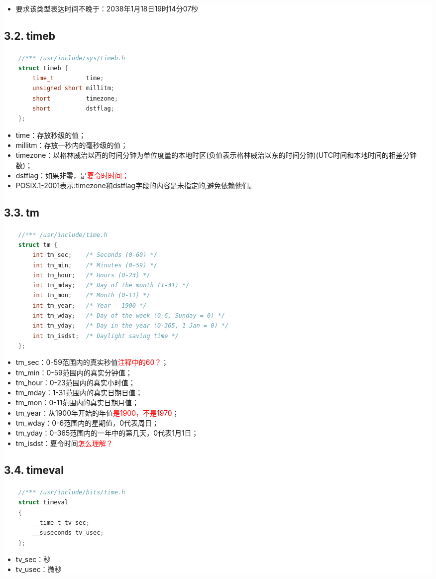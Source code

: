 - 要求该类型表达时间不晚于：2038年1月18日19时14分07秒 

## 3.2. timeb

```C
    //*** /usr/include/sys/timeb.h
    struct timeb {
        time_t         time;
        unsigned short millitm;
        short          timezone;
        short          dstflag;
    };
```
- time：存放秒级的值；
- millitm：存放一秒内的毫秒级的值；
- timezone：以格林威治以西的时间分钟为单位度量的本地时区(负值表示格林威治以东的时间分钟)(UTC时间和本地时间的相差分钟数)；
- dstflag：如果非零，是<font color=red>夏令时时间；</font>
- POSIX.1-2001表示:timezone和dstflag字段的内容是未指定的,避免依赖他们。

## 3.3. tm

```C
    //*** /usr/include/time.h
    struct tm {
        int tm_sec;    /* Seconds (0-60) */
        int tm_min;    /* Minutes (0-59) */
        int tm_hour;   /* Hours (0-23) */
        int tm_mday;   /* Day of the month (1-31) */
        int tm_mon;    /* Month (0-11) */
        int tm_year;   /* Year - 1900 */
        int tm_wday;   /* Day of the week (0-6, Sunday = 0) */
        int tm_yday;   /* Day in the year (0-365, 1 Jan = 0) */
        int tm_isdst;  /* Daylight saving time */
    };
```
- tm_sec：0-59范围内的真实秒值<font color=red>注释中的60？</font>；
- tm_min：0-59范围内的真实分钟值；
- tm_hour：0-23范围内的真实小时值；
- tm_mday：1-31范围内的真实日期日值；
- tm_mon：0-11范围内的真实日期月值；
- tm_year：从1900年开始的年值<font color=red>是1900，不是1970</font>；
- tm_wday：0-6范围内的星期值，0代表周日；
- tm_yday：0-365范围内的一年中的第几天，0代表1月1日；
- tm_isdst：夏令时间<font color=red>怎么理解？</font>

## 3.4. timeval

```C
    //*** /usr/include/bits/time.h
    struct timeval
    {
        __time_t tv_sec;
        __suseconds tv_usec;
    };
```
- tv_sec：秒
- tv_usec：微秒
